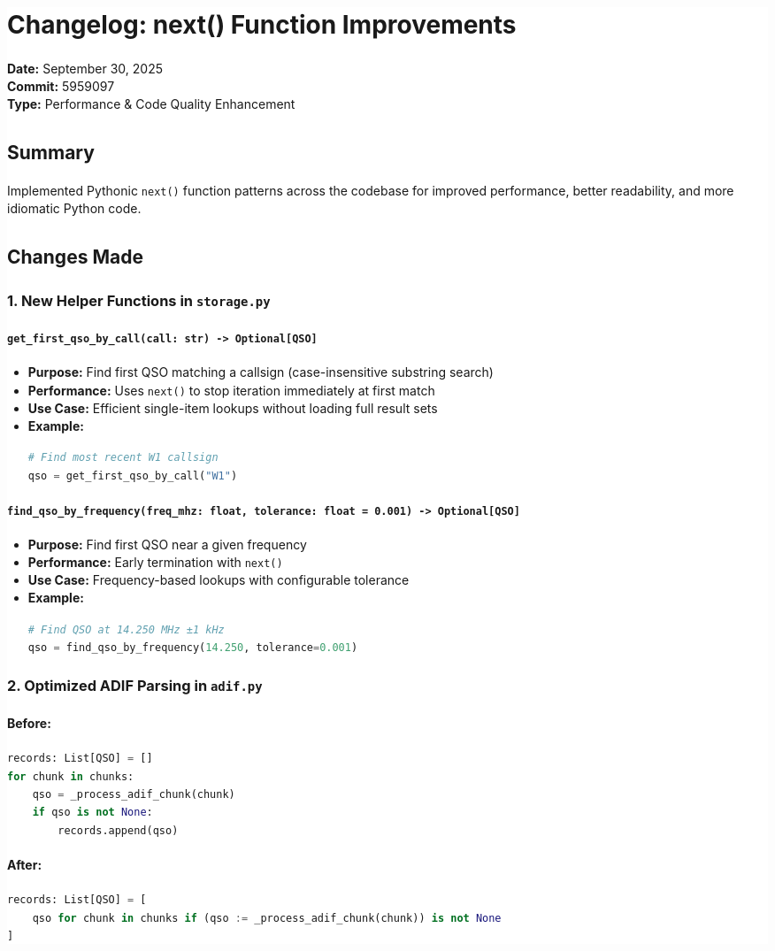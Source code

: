 # Changelog: next() Function Improvements

**Date:** September 30, 2025  
**Commit:** 5959097  
**Type:** Performance & Code Quality Enhancement

## Summary

Implemented Pythonic `next()` function patterns across the codebase for improved performance, better readability, and more idiomatic Python code.

## Changes Made

### 1. New Helper Functions in `storage.py`

#### `get_first_qso_by_call(call: str) -> Optional[QSO]`
- **Purpose:** Find first QSO matching a callsign (case-insensitive substring search)
- **Performance:** Uses `next()` to stop iteration immediately at first match
- **Use Case:** Efficient single-item lookups without loading full result sets
- **Example:**
  ```python
  # Find most recent W1 callsign
  qso = get_first_qso_by_call("W1")
  ```

#### `find_qso_by_frequency(freq_mhz: float, tolerance: float = 0.001) -> Optional[QSO]`
- **Purpose:** Find first QSO near a given frequency
- **Performance:** Early termination with `next()`
- **Use Case:** Frequency-based lookups with configurable tolerance
- **Example:**
  ```python
  # Find QSO at 14.250 MHz ±1 kHz
  qso = find_qso_by_frequency(14.250, tolerance=0.001)
  ```

### 2. Optimized ADIF Parsing in `adif.py`

#### Before:
```python
records: List[QSO] = []
for chunk in chunks:
    qso = _process_adif_chunk(chunk)
    if qso is not None:
        records.append(qso)
```

#### After:
```python
records: List[QSO] = [
    qso for chunk in chunks if (qso := _process_adif_chunk(chunk)) is not None
]
```
